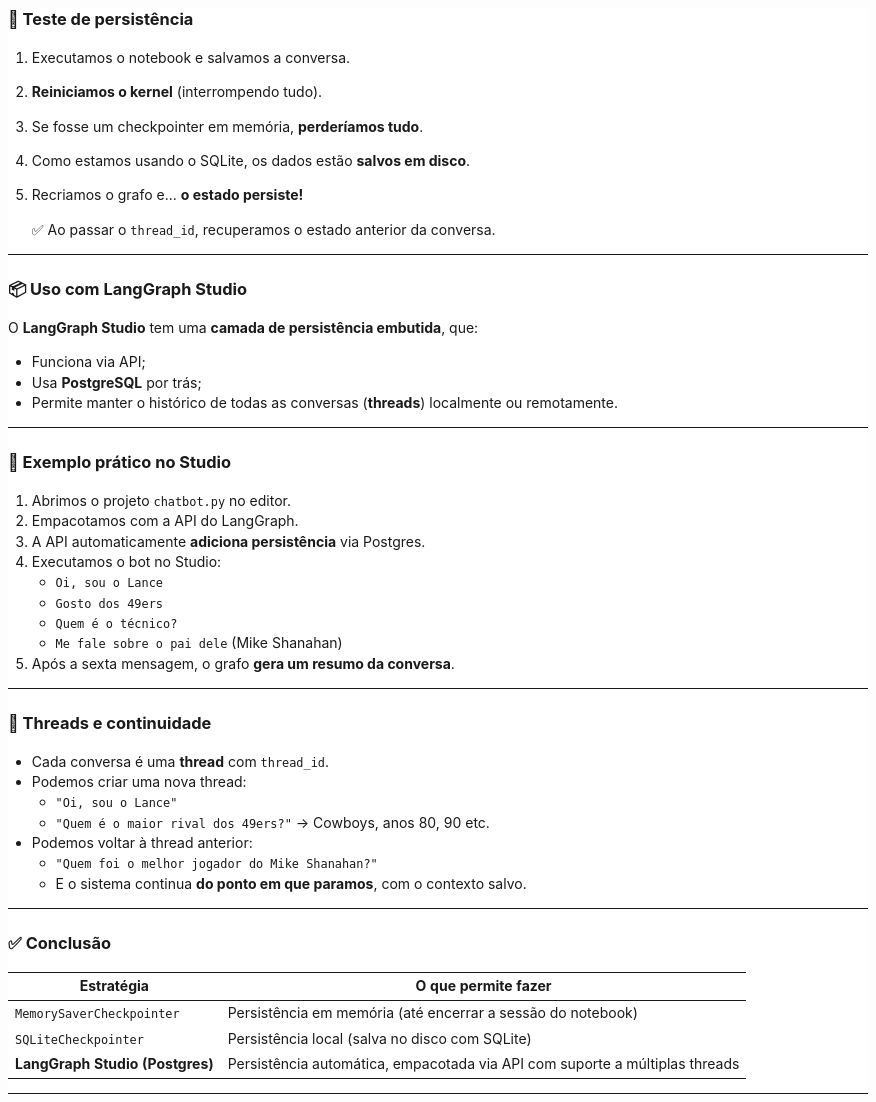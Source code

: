 
### 🔄 Teste de persistência

1. Executamos o notebook e salvamos a conversa.
2. **Reiniciamos o kernel** (interrompendo tudo).
3. Se fosse um checkpointer em memória, **perderíamos tudo**.
4. Como estamos usando o SQLite, os dados estão **salvos em disco**.
5. Recriamos o grafo e... **o estado persiste!**
    
    ✅ Ao passar o `thread_id`, recuperamos o estado anterior da conversa.
    

---

### 📦 Uso com LangGraph Studio

O **LangGraph Studio** tem uma **camada de persistência embutida**, que:

- Funciona via API;
- Usa **PostgreSQL** por trás;
- Permite manter o histórico de todas as conversas (**threads**) localmente ou remotamente.

---

### 🧪 Exemplo prático no Studio

1. Abrimos o projeto `chatbot.py` no editor.
2. Empacotamos com a API do LangGraph.
3. A API automaticamente **adiciona persistência** via Postgres.
4. Executamos o bot no Studio:
    - `Oi, sou o Lance`
    - `Gosto dos 49ers`
    - `Quem é o técnico?`
    - `Me fale sobre o pai dele` (Mike Shanahan)
5. Após a sexta mensagem, o grafo **gera um resumo da conversa**.

---

### 🧵 Threads e continuidade

- Cada conversa é uma **thread** com `thread_id`.
- Podemos criar uma nova thread:
    - `"Oi, sou o Lance"`
    - `"Quem é o maior rival dos 49ers?"` → Cowboys, anos 80, 90 etc.
- Podemos voltar à thread anterior:
    - `"Quem foi o melhor jogador do Mike Shanahan?"`
    - E o sistema continua **do ponto em que paramos**, com o contexto salvo.

---

### ✅ Conclusão

| Estratégia | O que permite fazer |
| --- | --- |
| `MemorySaverCheckpointer` | Persistência em memória (até encerrar a sessão do notebook) |
| `SQLiteCheckpointer` | Persistência local (salva no disco com SQLite) |
| **LangGraph Studio (Postgres)** | Persistência automática, empacotada via API com suporte a múltiplas threads |

---
